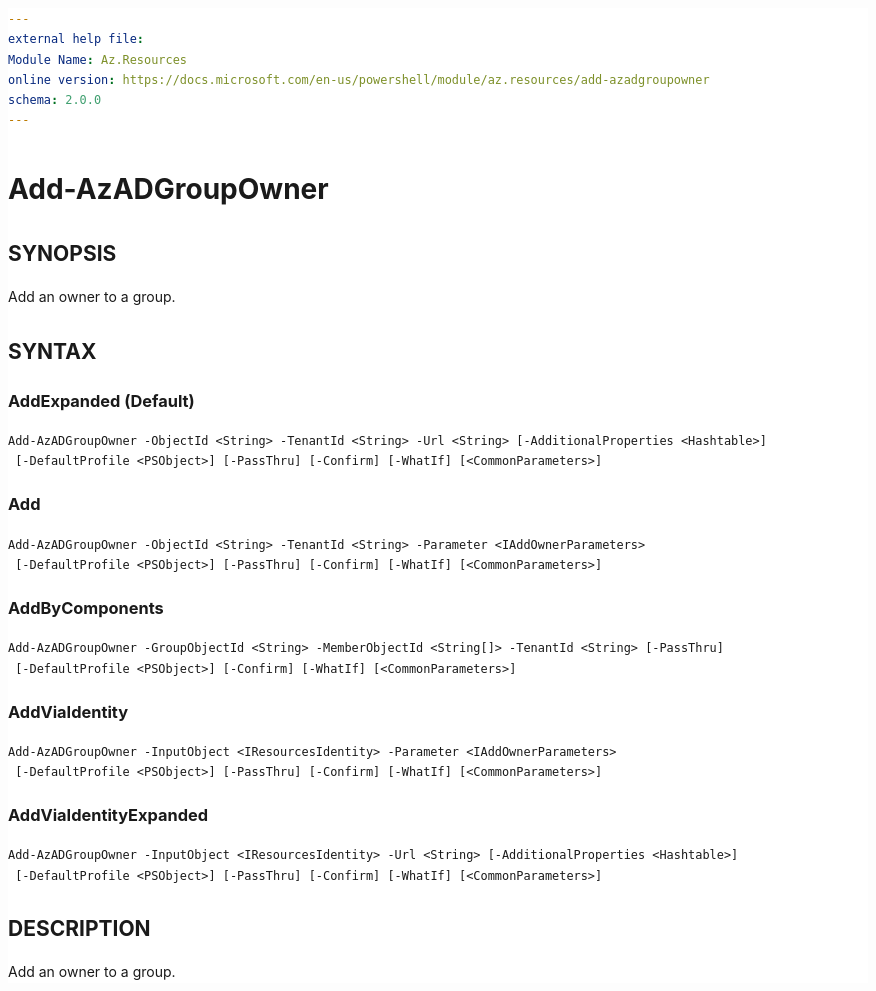 ```yaml
---
external help file:
Module Name: Az.Resources
online version: https://docs.microsoft.com/en-us/powershell/module/az.resources/add-azadgroupowner
schema: 2.0.0
---
```


# Add-AzADGroupOwner

## SYNOPSIS
Add an owner to a group.

## SYNTAX

### AddExpanded (Default)
```
Add-AzADGroupOwner -ObjectId <String> -TenantId <String> -Url <String> [-AdditionalProperties <Hashtable>]
 [-DefaultProfile <PSObject>] [-PassThru] [-Confirm] [-WhatIf] [<CommonParameters>]
```

### Add
```
Add-AzADGroupOwner -ObjectId <String> -TenantId <String> -Parameter <IAddOwnerParameters>
 [-DefaultProfile <PSObject>] [-PassThru] [-Confirm] [-WhatIf] [<CommonParameters>]
```

### AddByComponents
```
Add-AzADGroupOwner -GroupObjectId <String> -MemberObjectId <String[]> -TenantId <String> [-PassThru]
 [-DefaultProfile <PSObject>] [-Confirm] [-WhatIf] [<CommonParameters>]
```

### AddViaIdentity
```
Add-AzADGroupOwner -InputObject <IResourcesIdentity> -Parameter <IAddOwnerParameters>
 [-DefaultProfile <PSObject>] [-PassThru] [-Confirm] [-WhatIf] [<CommonParameters>]
```

### AddViaIdentityExpanded
```
Add-AzADGroupOwner -InputObject <IResourcesIdentity> -Url <String> [-AdditionalProperties <Hashtable>]
 [-DefaultProfile <PSObject>] [-PassThru] [-Confirm] [-WhatIf] [<CommonParameters>]
```

## DESCRIPTION
Add an owner to a group.
